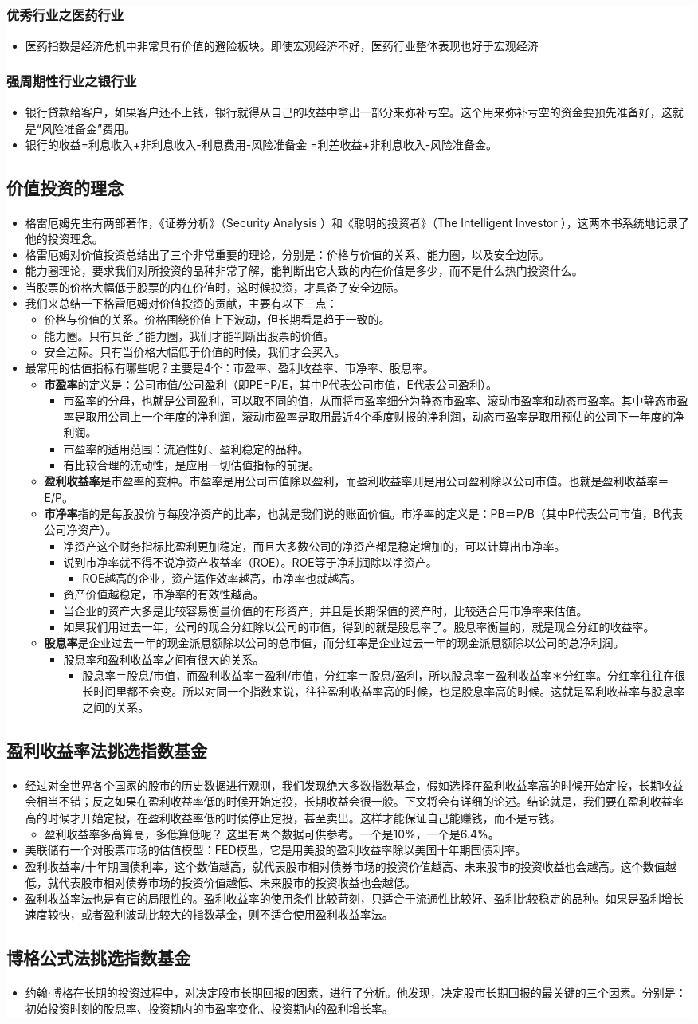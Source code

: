 ### 优秀行业之医药行业

- 医药指数是经济危机中非常具有价值的避险板块。即使宏观经济不好，医药行业整体表现也好于宏观经济

### 强周期性行业之银行业

- 银行贷款给客户，如果客户还不上钱，银行就得从自己的收益中拿出一部分来弥补亏空。这个用来弥补亏空的资金要预先准备好，这就是“风险准备金”费用。
- 银行的收益=利息收入+非利息收入-利息费用-风险准备金 =利差收益+非利息收入-风险准备金。

## 价值投资的理念

- 格雷厄姆先生有两部著作，《证券分析》（Security Analysis ）和《聪明的投资者》（The Intelligent Investor ），这两本书系统地记录了他的投资理念。
- 格雷厄姆对价值投资总结出了三个非常重要的理论，分别是：价格与价值的关系、能力圈，以及安全边际。
- 能力圈理论，要求我们对所投资的品种非常了解，能判断出它大致的内在价值是多少，而不是什么热门投资什么。
- 当股票的价格大幅低于股票的内在价值时，这时候投资，才具备了安全边际。
- 我们来总结一下格雷厄姆对价值投资的贡献，主要有以下三点： 
  - 价格与价值的关系。价格围绕价值上下波动，但长期看是趋于一致的。 
  - 能力圈。只有具备了能力圈，我们才能判断出股票的价值。 
  - 安全边际。只有当价格大幅低于价值的时候，我们才会买入。
- 最常用的估值指标有哪些呢？主要是4个：市盈率、盈利收益率、市净率、股息率。
  - **市盈率**的定义是：公司市值/公司盈利（即PE=P/E，其中P代表公司市值，E代表公司盈利）。
    - 市盈率的分母，也就是公司盈利，可以取不同的值，从而将市盈率细分为静态市盈率、滚动市盈率和动态市盈率。其中静态市盈率是取用公司上一个年度的净利润，滚动市盈率是取用最近4个季度财报的净利润，动态市盈率是取用预估的公司下一年度的净利润。
    - 市盈率的适用范围：流通性好、盈利稳定的品种。
    - 有比较合理的流动性，是应用一切估值指标的前提。
  - **盈利收益率**是市盈率的变种。市盈率是用公司市值除以盈利，而盈利收益率则是用公司盈利除以公司市值。也就是盈利收益率＝E/P。
  - **市净率**指的是每股股价与每股净资产的比率，也就是我们说的账面价值。市净率的定义是：PB＝P/B（其中P代表公司市值，B代表公司净资产）。
    - 净资产这个财务指标比盈利更加稳定，而且大多数公司的净资产都是稳定增加的，可以计算出市净率。
    - 说到市净率就不得不说净资产收益率（ROE）。ROE等于净利润除以净资产。
      - ROE越高的企业，资产运作效率越高，市净率也就越高。
    - 资产价值越稳定，市净率的有效性越高。
    - 当企业的资产大多是比较容易衡量价值的有形资产，并且是长期保值的资产时，比较适合用市净率来估值。
    - 如果我们用过去一年，公司的现金分红除以公司的市值，得到的就是股息率了。股息率衡量的，就是现金分红的收益率。
  - **股息率**是企业过去一年的现金派息额除以公司的总市值，而分红率是企业过去一年的现金派息额除以公司的总净利润。
    - 股息率和盈利收益率之间有很大的关系。
      - 股息率＝股息/市值，而盈利收益率＝盈利/市值，分红率＝股息/盈利，所以股息率＝盈利收益率＊分红率。分红率往往在很长时间里都不会变。所以对同一个指数来说，往往盈利收益率高的时候，也是股息率高的时候。这就是盈利收益率与股息率之间的关系。

## 盈利收益率法挑选指数基金

- 经过对全世界各个国家的股市的历史数据进行观测，我们发现绝大多数指数基金，假如选择在盈利收益率高的时候开始定投，长期收益会相当不错；反之如果在盈利收益率低的时候开始定投，长期收益会很一般。下文将会有详细的论述。结论就是，我们要在盈利收益率高的时候才开始定投，在盈利收益率低的时候停止定投，甚至卖出。这样才能保证自己能赚钱，而不是亏钱。
  - 盈利收益率多高算高，多低算低呢？ 这里有两个数据可供参考。一个是10%，一个是6.4%。
- 美联储有一个对股票市场的估值模型：FED模型，它是用美股的盈利收益率除以美国十年期国债利率。
- 盈利收益率/十年期国债利率，这个数值越高，就代表股市相对债券市场的投资价值越高、未来股市的投资收益也会越高。这个数值越低，就代表股市相对债券市场的投资价值越低、未来股市的投资收益也会越低。
- 盈利收益率法也是有它的局限性的。盈利收益率的使用条件比较苛刻，只适合于流通性比较好、盈利比较稳定的品种。如果是盈利增长速度较快，或者盈利波动比较大的指数基金，则不适合使用盈利收益率法。

## 博格公式法挑选指数基金

- 约翰·博格在长期的投资过程中，对决定股市长期回报的因素，进行了分析。他发现，决定股市长期回报的最关键的三个因素。分别是：初始投资时刻的股息率、投资期内的市盈率变化、投资期内的盈利增长率。
